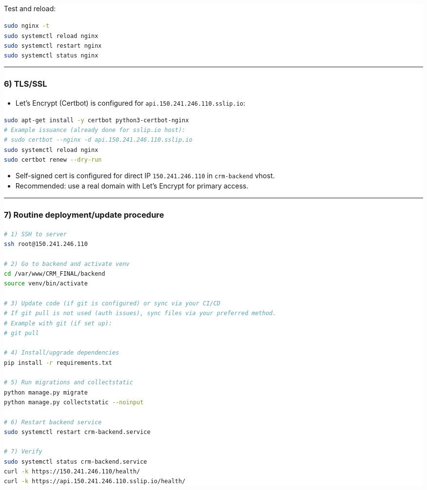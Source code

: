 Test and reload:
```bash
sudo nginx -t
sudo systemctl reload nginx
sudo systemctl restart nginx
sudo systemctl status nginx
```

---

### 6) TLS/SSL
- Let’s Encrypt (Certbot) is configured for `api.150.241.246.110.sslip.io`:
```bash
sudo apt-get install -y certbot python3-certbot-nginx
# Example issuance (already done for sslip.io host):
# sudo certbot --nginx -d api.150.241.246.110.sslip.io
sudo systemctl reload nginx
sudo certbot renew --dry-run
```
- Self-signed cert is configured for direct IP `150.241.246.110` in `crm-backend` vhost.
- Recommended: use a real domain with Let’s Encrypt for primary access.

---

### 7) Routine deployment/update procedure
```bash
# 1) SSH to server
ssh root@150.241.246.110

# 2) Go to backend and activate venv
cd /var/www/CRM_FINAL/backend
source venv/bin/activate

# 3) Update code (if git is configured) or sync via your CI/CD
# If git pull is not used (auth issues), sync files via your preferred method.
# Example with git (if set up):
# git pull

# 4) Install/upgrade dependencies
pip install -r requirements.txt

# 5) Run migrations and collectstatic
python manage.py migrate
python manage.py collectstatic --noinput

# 6) Restart backend service
sudo systemctl restart crm-backend.service

# 7) Verify
sudo systemctl status crm-backend.service
curl -k https://150.241.246.110/health/
curl -k https://api.150.241.246.110.sslip.io/health/
```
